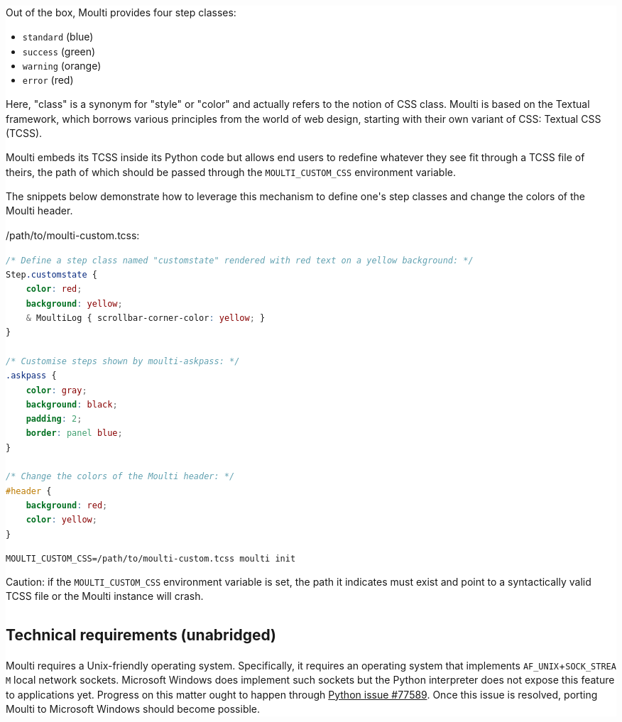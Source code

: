 Out of the box, Moulti provides four step classes:
- `standard` (blue)
- `success` (green)
- `warning` (orange)
- `error` (red)

Here, "class" is a synonym for "style" or "color" and actually refers to the notion of CSS class. Moulti is based on the Textual framework, which borrows various principles from the world of web design, starting with their own variant of CSS: Textual CSS (TCSS).

Moulti embeds its TCSS inside its Python code but allows end users to redefine whatever they see fit through a TCSS file of theirs, the path of which should be passed through the `MOULTI_CUSTOM_CSS` environment variable.

The snippets below demonstrate how to leverage this mechanism to define one's step classes and change the colors of the Moulti header.

/path/to/moulti-custom.tcss:
```css
/* Define a step class named "customstate" rendered with red text on a yellow background: */
Step.customstate {
    color: red;
    background: yellow;
    & MoultiLog { scrollbar-corner-color: yellow; }
}

/* Customise steps shown by moulti-askpass: */
.askpass {
    color: gray;
    background: black;
    padding: 2;
    border: panel blue;
}

/* Change the colors of the Moulti header: */
#header {
    background: red;
    color: yellow;
}
```

```shell
MOULTI_CUSTOM_CSS=/path/to/moulti-custom.tcss moulti init
```

Caution: if the `MOULTI_CUSTOM_CSS` environment variable is set, the path it indicates must exist and point to a syntactically valid TCSS file or the Moulti instance will crash.

## Technical requirements (unabridged)

Moulti requires a Unix-friendly operating system. Specifically, it requires an operating system that implements `AF_UNIX`+`SOCK_STREAM` local network sockets.
Microsoft Windows does implement such sockets but the Python interpreter does not expose this feature to applications yet.
Progress on this matter ought to happen through [Python issue #77589](https://github.com/python/cpython/issues/77589).
Once this issue is resolved, porting Moulti to Microsoft Windows should become possible.
